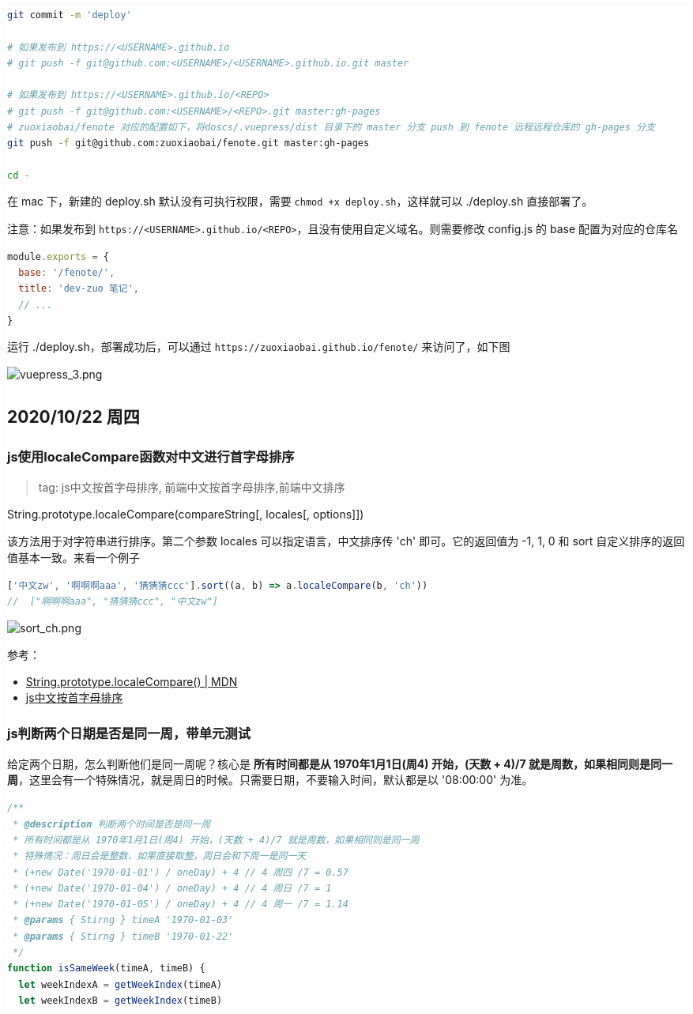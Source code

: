 ```bash
git commit -m 'deploy'

# 如果发布到 https://<USERNAME>.github.io
# git push -f git@github.com:<USERNAME>/<USERNAME>.github.io.git master

# 如果发布到 https://<USERNAME>.github.io/<REPO>
# git push -f git@github.com:<USERNAME>/<REPO>.git master:gh-pages
# zuoxiaobai/fenote 对应的配置如下，将doscs/.vuepress/dist 目录下的 master 分支 push 到 fenote 远程远程仓库的 gh-pages 分支
git push -f git@github.com:zuoxiaobai/fenote.git master:gh-pages

cd -
```
在 mac 下，新建的 deploy.sh 默认没有可执行权限，需要 `chmod +x deploy.sh`，这样就可以 ./deploy.sh 直接部署了。

注意：如果发布到 `https://<USERNAME>.github.io/<REPO>`，且没有使用自定义域名。则需要修改 config.js 的 base 配置为对应的仓库名
```js
module.exports = {
  base: '/fenote/', 
  title: 'dev-zuo 笔记',
  // ...
}
```

运行 ./deploy.sh，部署成功后，可以通过 `https://zuoxiaobai.github.io/fenote/` 来访问了，如下图

![vuepress_3.png](/images/daily/vuepress_3.png)

## 2020/10/22 周四
### js使用localeCompare函数对中文进行首字母排序
> tag: js中文按首字母排序, 前端中文按首字母排序,前端中文排序

String.prototype.localeCompare(compareString[, locales[, options]]) 

该方法用于对字符串进行排序。第二个参数 locales 可以指定语言，中文排序传 'ch' 即可。它的返回值为 -1, 1, 0 和 sort 自定义排序的返回值基本一致。来看一个例子

```js
['中文zw', '啊啊啊aaa', '猜猜猜ccc'].sort((a, b) => a.localeCompare(b, 'ch'))
//  ["啊啊啊aaa", "猜猜猜ccc", "中文zw"]
```

![sort_ch.png](/images/daily/sort_ch.png)

参考：
- [String.prototype.localeCompare() | MDN](https://developer.mozilla.org/zh-CN/docs/Web/JavaScript/Reference/Global_Objects/String/localeCompare)
- [js中文按首字母排序](https://blog.csdn.net/stone10086/article/details/83752227)

### js判断两个日期是否是同一周，带单元测试
给定两个日期，怎么判断他们是同一周呢？核心是 **所有时间都是从 1970年1月1日(周4) 开始，(天数 + 4)/7 就是周数，如果相同则是同一周**，这里会有一个特殊情况，就是周日的时候。只需要日期，不要输入时间，默认都是以 '08:00:00' 为准。

```js
/**
 * @description 判断两个时间是否是同一周
 * 所有时间都是从 1970年1月1日(周4) 开始，(天数 + 4)/7 就是周数，如果相同则是同一周
 * 特殊情况：周日会是整数，如果直接取整，周日会和下周一是同一天
 * (+new Date('1970-01-01') / oneDay) + 4 // 4 周四 /7 = 0.57
 * (+new Date('1970-01-04') / oneDay) + 4 // 4 周日 /7 = 1
 * (+new Date('1970-01-05') / oneDay) + 4 // 4 周一 /7 = 1.14
 * @params { Stirng } timeA '1970-01-03'
 * @params { Stirng } timeB '1970-01-22'
 */
function isSameWeek(timeA, timeB) {
  let weekIndexA = getWeekIndex(timeA)
  let weekIndexB = getWeekIndex(timeB)
```